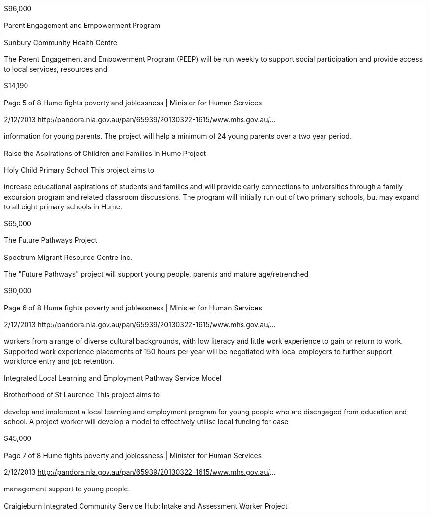  $96,000

 Parent  Engagement  and  Empowerment  Program

 Sunbury  Community  Health Centre

 The Parent  Engagement  and  Empowerment  Program  (PEEP) will be  run weekly to  support social  participation  and provide  access to local  services,  resources and 

 $14,190

 Page 5 of 8 Hume fights poverty and joblessness | Minister for Human Services

 2/12/2013 http://pandora.nla.gov.au/pan/65939/20130322-1615/www.mhs.gov.au/...

 information for  young parents.  The project will  help a  minimum of 24  young parents  over a two  year period.

 Raise the  Aspirations of  Children and  Families in  Hume Project

 Holy Child  Primary School This project  aims to 

 increase  educational  aspirations of  students and  families and  will provide  early  connections to  universities  through a  family  excursion  program and  related  classroom  discussions.   The program  will initially run  out of two  primary  schools, but  may expand to  all eight  primary  schools in  Hume.

 $65,000

 The Future  Pathways  Project

 Spectrum  Migrant  Resource  Centre Inc.

 The "Future  Pathways"  project will  support young  people,  parents and  mature  age/retrenched 

 $90,000

 Page 6 of 8 Hume fights poverty and joblessness | Minister for Human Services

 2/12/2013 http://pandora.nla.gov.au/pan/65939/20130322-1615/www.mhs.gov.au/...

 workers from a  range of  diverse  cultural  backgrounds,  with low  literacy and  little work  experience to  gain or return  to work.  Supported  work  experience  placements of  150 hours per  year will be  negotiated  with local  employers to  further support  workforce  entry and job  retention.

 Integrated  Local Learning  and  Employment  Pathway  Service Model

 Brotherhood of  St Laurence This project  aims to 

 develop and  implement a  local learning  and  employment  program for  young people  who are  disengaged  from education  and school. A  project worker  will develop a  model to  effectively  utilise local  funding for  case 

 $45,000

 Page 7 of 8 Hume fights poverty and joblessness | Minister for Human Services

 2/12/2013 http://pandora.nla.gov.au/pan/65939/20130322-1615/www.mhs.gov.au/...

 management  support to  young people.

 Craigieburn  Integrated  Community  Service Hub:  Intake and  Assessment  Worker  Project
